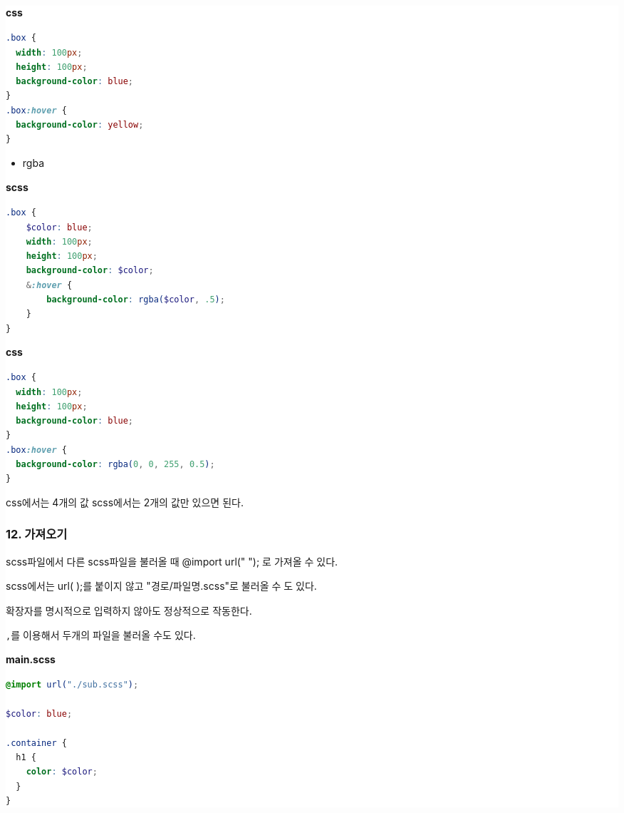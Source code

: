 **css**

```css
.box {
  width: 100px;
  height: 100px;
  background-color: blue;
}
.box:hover {
  background-color: yellow;
}
```

- rgba

**scss**

```scss
.box {
    $color: blue;
    width: 100px;
    height: 100px;
    background-color: $color;
    &:hover {
        background-color: rgba($color, .5);
    }
}
```

**css**

```css
.box {
  width: 100px;
  height: 100px;
  background-color: blue;
}
.box:hover {
  background-color: rgba(0, 0, 255, 0.5);
}
```

css에서는 4개의 값 scss에서는 2개의 값만 있으면 된다.



### 12. 가져오기

scss파일에서 다른 scss파일을 불러올 때 @import url(" "); 로 가져올 수 있다.

scss에서는 url( );를 붙이지 않고 "경로/파일명.scss"로 불러올 수 도 있다.

확장자를 명시적으로 입력하지 않아도 정상적으로 작동한다.

`,`를 이용해서 두개의 파일을 불러올 수도 있다.

**main.scss**

```scss
@import url("./sub.scss");

$color: blue;

.container {
  h1 {
    color: $color;
  }
}
```
